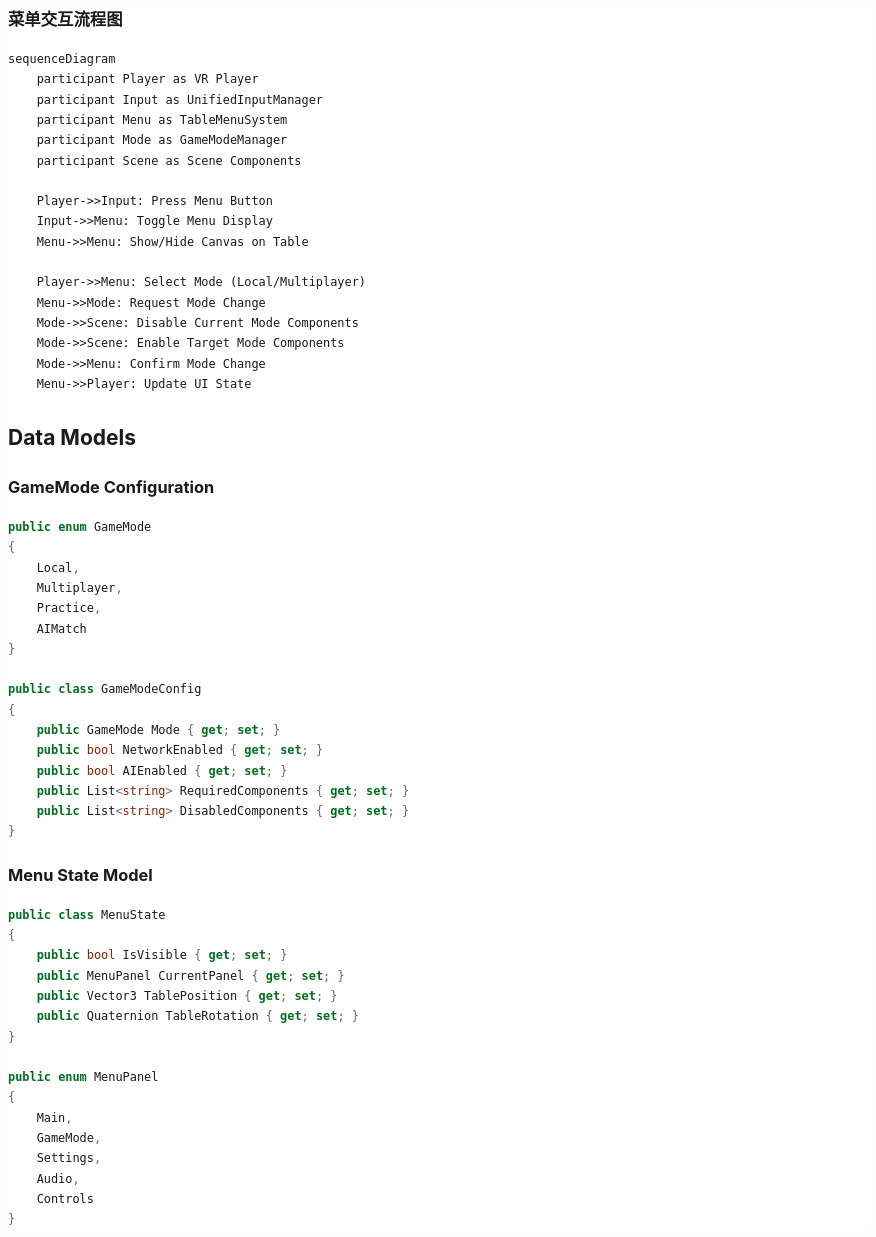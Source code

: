 ### 菜单交互流程图

```mermaid
sequenceDiagram
    participant Player as VR Player
    participant Input as UnifiedInputManager
    participant Menu as TableMenuSystem
    participant Mode as GameModeManager
    participant Scene as Scene Components

    Player->>Input: Press Menu Button
    Input->>Menu: Toggle Menu Display
    Menu->>Menu: Show/Hide Canvas on Table

    Player->>Menu: Select Mode (Local/Multiplayer)
    Menu->>Mode: Request Mode Change
    Mode->>Scene: Disable Current Mode Components
    Mode->>Scene: Enable Target Mode Components
    Mode->>Menu: Confirm Mode Change
    Menu->>Player: Update UI State
```

## Data Models

### GameMode Configuration

```csharp
public enum GameMode
{
    Local,
    Multiplayer,
    Practice,
    AIMatch
}

public class GameModeConfig
{
    public GameMode Mode { get; set; }
    public bool NetworkEnabled { get; set; }
    public bool AIEnabled { get; set; }
    public List<string> RequiredComponents { get; set; }
    public List<string> DisabledComponents { get; set; }
}
```

### Menu State Model

```csharp
public class MenuState
{
    public bool IsVisible { get; set; }
    public MenuPanel CurrentPanel { get; set; }
    public Vector3 TablePosition { get; set; }
    public Quaternion TableRotation { get; set; }
}

public enum MenuPanel
{
    Main,
    GameMode,
    Settings,
    Audio,
    Controls
}
```